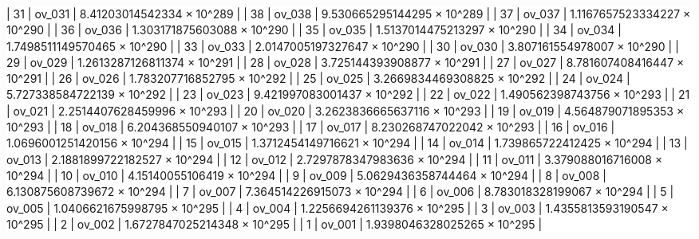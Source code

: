 | 31 | ov_031 | 8.41203014542334 × 10^289 |
| 38 | ov_038 | 9.530665295144295 × 10^289 |
| 37 | ov_037 | 1.1167657523334227 × 10^290 |
| 36 | ov_036 | 1.303171875603088 × 10^290 |
| 35 | ov_035 | 1.5137014475213297 × 10^290 |
| 34 | ov_034 | 1.7498511149570465 × 10^290 |
| 33 | ov_033 | 2.0147005197327647 × 10^290 |
| 30 | ov_030 | 3.807161554978007 × 10^290 |
| 29 | ov_029 | 1.2613287126811374 × 10^291 |
| 28 | ov_028 | 3.725144393908877 × 10^291 |
| 27 | ov_027 | 8.781607408416447 × 10^291 |
| 26 | ov_026 | 1.783207716852795 × 10^292 |
| 25 | ov_025 | 3.2669834469308825 × 10^292 |
| 24 | ov_024 | 5.727338584722139 × 10^292 |
| 23 | ov_023 | 9.421997083001437 × 10^292 |
| 22 | ov_022 | 1.490562398743756 × 10^293 |
| 21 | ov_021 | 2.2514407628459996 × 10^293 |
| 20 | ov_020 | 3.2623836665637116 × 10^293 |
| 19 | ov_019 | 4.564879071895353 × 10^293 |
| 18 | ov_018 | 6.204368550940107 × 10^293 |
| 17 | ov_017 | 8.230268747022042 × 10^293 |
| 16 | ov_016 | 1.0696001251420156 × 10^294 |
| 15 | ov_015 | 1.3712454149716621 × 10^294 |
| 14 | ov_014 | 1.739865722412425 × 10^294 |
| 13 | ov_013 | 2.1881899722182527 × 10^294 |
| 12 | ov_012 | 2.7297878347983636 × 10^294 |
| 11 | ov_011 | 3.379088016716008 × 10^294 |
| 10 | ov_010 | 4.15140055106419 × 10^294 |
| 9 | ov_009 | 5.0629436358744464 × 10^294 |
| 8 | ov_008 | 6.130875608739672 × 10^294 |
| 7 | ov_007 | 7.364514226915073 × 10^294 |
| 6 | ov_006 | 8.783018328199067 × 10^294 |
| 5 | ov_005 | 1.0406621675998795 × 10^295 |
| 4 | ov_004 | 1.2256694261139376 × 10^295 |
| 3 | ov_003 | 1.4355813593190547 × 10^295 |
| 2 | ov_002 | 1.6727847025214348 × 10^295 |
| 1 | ov_001 | 1.9398046328025265 × 10^295 |


